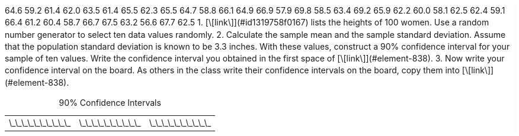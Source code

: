 <td>64.6</td>
<td>59.2</td>
<td>61.4</td>
<td>62.0</td>
<td>63.5</td>
<td>61.4</td>
<td>65.5</td>
<td>62.3</td>
</tr>
<tr>
<td>65.5</td>
<td>64.7</td>
<td>58.8</td>
<td>66.1</td>
<td>64.9</td>
<td>66.9</td>
<td>57.9</td>
<td>69.8</td>
</tr>
<tr>
<td>58.5</td>
<td>63.4</td>
<td>69.2</td>
<td>65.9</td>
<td>62.2</td>
<td>60.0</td>
<td>58.1</td>
<td>62.5</td>
</tr>
<tr>
<td>62.4</td>
<td>59.1</td>
<td>66.4</td>
<td>61.2</td>
<td>60.4</td>
<td>58.7</td>
<td>66.7</td>
<td>67.5</td>
</tr>
<tr>
<td>63.2</td>
<td>56.6</td>
<td>67.7</td>
<td>62.5</td>
<td />
<td />
<td />
<td />
</tr>
</tbody></table>
1.  [\[link\]](#id1319758f0167) lists the heights of 100 women. Use a random number generator to select ten data values randomly.
2.  Calculate the sample mean and the sample standard deviation. Assume that the population standard deviation is known to be 3.3 inches. With these values, construct a 90% confidence interval for your sample of ten values. Write the confidence interval you obtained in the first space of [\[link\]](#element-838).
3.  Now write your confidence interval on the board. As others in the class write their confidence intervals on the board, copy them into [\[link\]](#element-838).
    <table id="element-838" summary="Blank table of 40 empty cells."><caption><span data-type="title">90% Confidence Intervals</span></caption><tbody>
    <tr>
    <td>\_\_\_\_\_\_\_\_\_\_ </td>
    <td>\_\_\_\_\_\_\_\_\_\_ </td>
    <td>\_\_\_\_\_\_\_\_\_\_ </td>